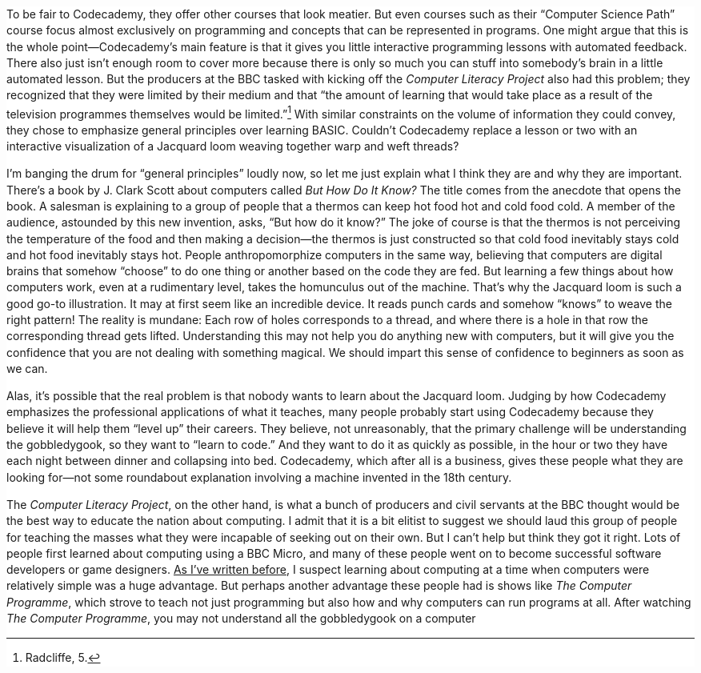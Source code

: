 
To be fair to Codecademy, they offer other courses that look meatier. But even
courses such as their “Computer Science Path” course focus almost exclusively
on programming and concepts that can be represented in programs. One might
argue that this is the whole point—Codecademy’s main feature is that it
gives you little interactive programming lessons with automated feedback. There
also just isn’t enough room to cover more because there is only so much you can
stuff into somebody’s brain in a little automated lesson. But the producers at
the BBC tasked with kicking off the *Computer Literacy Project* also had this
problem; they recognized that they were limited by their medium and that “the
amount of learning that would take place as a result of the television
programmes themselves would be limited.”[^8] With similar constraints on the
volume of information they could convey, they chose to emphasize general
principles over learning BASIC. Couldn’t Codecademy replace a lesson or two
with an interactive visualization of a Jacquard loom weaving together warp and
weft threads?


I’m banging the drum for “general principles” loudly now, so let me just
explain what I think they are and why they are important. There’s a book by J.
Clark Scott about computers called *But How Do It Know?* The title comes from
the anecdote that opens the book. A salesman is explaining to a group of people
that a thermos can keep hot food hot and cold food cold. A member of the
audience, astounded by this new invention, asks, “But how do it know?” The joke
of course is that the thermos is not perceiving the temperature of the food and
then making a decision—the thermos is just constructed so that cold food
inevitably stays cold and hot food inevitably stays hot. People
anthropomorphize computers in the same way, believing that computers are
digital brains that somehow “choose” to do one thing or another based on the
code they are fed. But learning a few things about how computers work, even at
a rudimentary level, takes the homunculus out of the machine. That’s why the
Jacquard loom is such a good go\-to illustration. It may at first seem like an
incredible device. It reads punch cards and somehow “knows” to weave the right
pattern! The reality is mundane: Each row of holes corresponds to a thread, and
where there is a hole in that row the corresponding thread gets lifted.
Understanding this may not help you do anything new with computers, but it will
give you the confidence that you are not dealing with something
magical. We should impart this sense of confidence to beginners as soon as we
can.


Alas, it’s possible that the real problem is that nobody wants to learn about
the Jacquard loom. Judging by how Codecademy emphasizes the professional
applications of what it teaches, many people probably start using Codecademy
because they believe it will help them “level up” their careers. They believe,
not unreasonably, that the primary challenge will be understanding the
gobbledygook, so they want to “learn to code.” And they want to do it as
quickly as possible, in the hour or two they have each night between dinner and
collapsing into bed. Codecademy, which after all is a business, gives these
people what they are looking for—not some roundabout explanation involving a
machine invented in the 18th century.


The *Computer Literacy Project*, on the other hand, is what a bunch of
producers and civil servants at the BBC thought would be the best way to
educate the nation about computing. I admit that it is a bit elitist to suggest
we should laud this group of people for teaching the
masses what they were incapable of seeking out on their own. But I can’t help
but think they got it right. Lots of people first learned about computing using
a BBC Micro, and many of these people went on to become successful software
developers or game designers.
[As I’ve written before](https://twobithistory.org/2018/09/02/learning-basic.html),
I suspect learning about computing at a time when computers were relatively
simple was a huge advantage. But perhaps another advantage these people had is
shows like *The Computer Programme*, which strove to teach not just programming
but also how and why computers can run programs at all. After watching *The
Computer Programme*, you may not understand all the gobbledygook on a computer

[^1]: Robert Albury and David Allen, Microelectronics, report (1979\).
[^2]: Gregg Williams, “Microcomputing, British Style”, Byte Magazine, 40, January 1983, accessed on March 31, 2019, [https://archive.org/stream/byte\-magazine\-1983\-01/1983\_01\_BYTE\_08\-01\_Looking\_Ahead\#page/n41/mode/2up](https://archive.org/stream/byte-magazine-1983-01/1983_01_BYTE_08-01_Looking_Ahead#page/n41/mode/2up).
[^3]: John Radcliffe, “Toward Computer Literacy,” Computer Literacy Project Achive, 42, accessed March 31, 2019, [https://computer\-literacy\-project.pilots.bbcconnectedstudio.co.uk/media/Towards Computer Literacy.pdf](https://computer-literacy-project.pilots.bbcconnectedstudio.co.uk/media/Towards%20Computer%20Literacy.pdf).
[^4]: David Allen, “About the Computer Literacy Project,” Computer Literacy Project Archive, accessed March 31, 2019, [https://computer\-literacy\-project.pilots.bbcconnectedstudio.co.uk/history](https://computer-literacy-project.pilots.bbcconnectedstudio.co.uk/history).
[^5]: ibid.
[^6]: Williams, 51\.
[^7]: Radcliffe, 11\.
[^8]: Radcliffe, 5\.